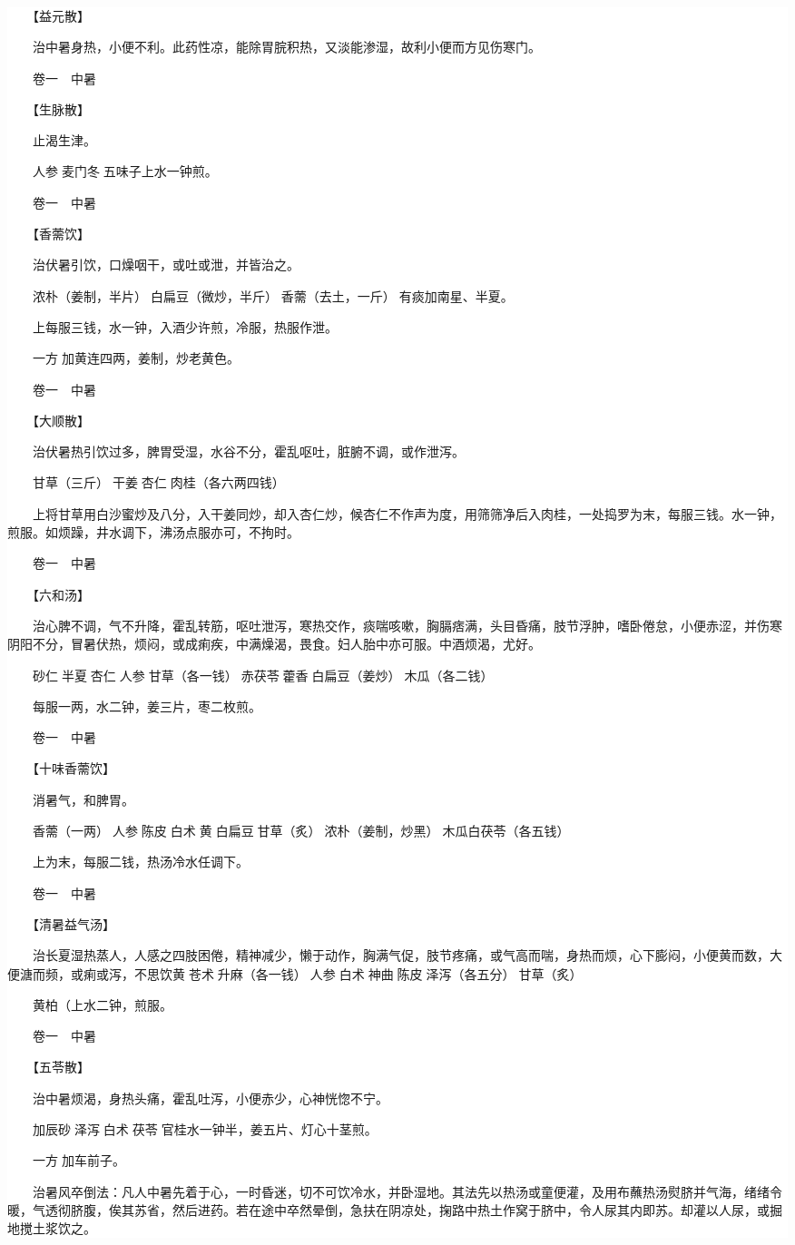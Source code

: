 　　【益元散】

　　治中暑身热，小便不利。此药性凉，能除胃脘积热，又淡能渗湿，故利小便而方见伤寒门。

　　卷一　中暑

　　【生脉散】

　　止渴生津。

　　人参 麦门冬 五味子上水一钟煎。

　　卷一　中暑

　　【香薷饮】

　　治伏暑引饮，口燥咽干，或吐或泄，并皆治之。

　　浓朴（姜制，半片） 白扁豆（微炒，半斤） 香薷（去土，一斤） 有痰加南星、半夏。

　　上每服三钱，水一钟，入酒少许煎，冷服，热服作泄。

　　一方 加黄连四两，姜制，炒老黄色。

　　卷一　中暑

　　【大顺散】

　　治伏暑热引饮过多，脾胃受湿，水谷不分，霍乱呕吐，脏腑不调，或作泄泻。

　　甘草（三斤） 干姜 杏仁 肉桂（各六两四钱）

　　上将甘草用白沙蜜炒及八分，入干姜同炒，却入杏仁炒，候杏仁不作声为度，用筛筛净后入肉桂，一处捣罗为末，每服三钱。水一钟，煎服。如烦躁，井水调下，沸汤点服亦可，不拘时。

　　卷一　中暑

　　【六和汤】

　　治心脾不调，气不升降，霍乱转筋，呕吐泄泻，寒热交作，痰喘咳嗽，胸膈痞满，头目昏痛，肢节浮肿，嗜卧倦怠，小便赤涩，并伤寒阴阳不分，冒暑伏热，烦闷，或成痢疾，中满燥渴，畏食。妇人胎中亦可服。中酒烦渴，尤好。

　　砂仁 半夏 杏仁 人参 甘草（各一钱） 赤茯苓 藿香 白扁豆（姜炒） 木瓜（各二钱）

　　每服一两，水二钟，姜三片，枣二枚煎。

　　卷一　中暑

　　【十味香薷饮】

　　消暑气，和脾胃。

　　香薷（一两） 人参 陈皮 白术 黄 白扁豆 甘草（炙） 浓朴（姜制，炒黑） 木瓜白茯苓（各五钱）

　　上为末，每服二钱，热汤冷水任调下。

　　卷一　中暑

　　【清暑益气汤】

　　治长夏湿热蒸人，人感之四肢困倦，精神减少，懒于动作，胸满气促，肢节疼痛，或气高而喘，身热而烦，心下膨闷，小便黄而数，大便溏而频，或痢或泻，不思饮黄 苍术 升麻（各一钱） 人参 白术 神曲 陈皮 泽泻（各五分） 甘草（炙）

　　黄柏（上水二钟，煎服。

　　卷一　中暑

　　【五苓散】

　　治中暑烦渴，身热头痛，霍乱吐泻，小便赤少，心神恍惚不宁。

　　加辰砂 泽泻 白术 茯苓 官桂水一钟半，姜五片、灯心十茎煎。

　　一方 加车前子。

　　治暑风卒倒法：凡人中暑先着于心，一时昏迷，切不可饮冷水，并卧湿地。其法先以热汤或童便灌，及用布蘸热汤熨脐并气海，绪绪令暖，气透彻脐腹，俟其苏省，然后进药。若在途中卒然晕倒，急扶在阴凉处，掬路中热土作窝于脐中，令人尿其内即苏。却灌以人尿，或掘地搅土浆饮之。

